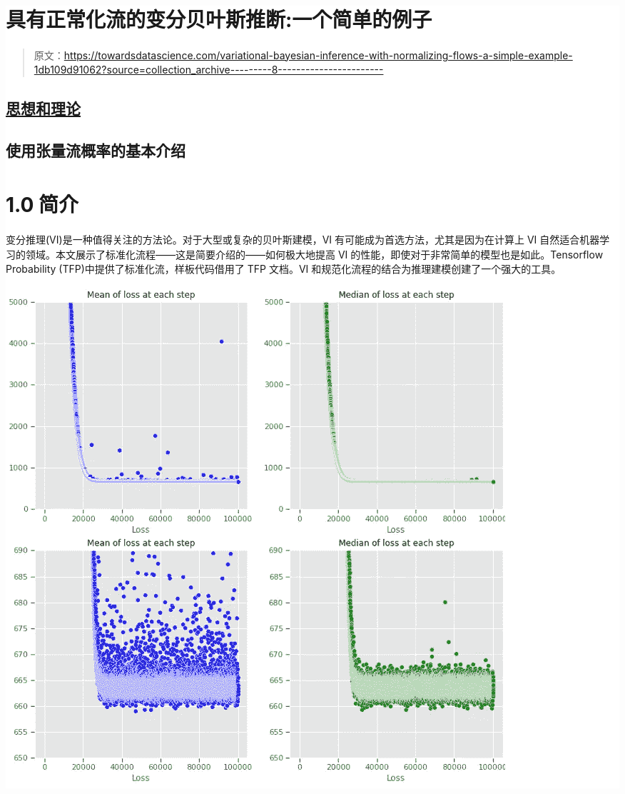 # 具有正常化流的变分贝叶斯推断:一个简单的例子

> 原文：<https://towardsdatascience.com/variational-bayesian-inference-with-normalizing-flows-a-simple-example-1db109d91062?source=collection_archive---------8----------------------->

## [思想和理论](https://towardsdatascience.com/tagged/thoughts-and-theory)

## 使用张量流概率的基本介绍

# 1.0 简介

变分推理(VI)是一种值得关注的方法论。对于大型或复杂的贝叶斯建模，VI 有可能成为首选方法，尤其是因为在计算上 VI 自然适合机器学习的领域。本文展示了标准化流程——这是简要介绍的——如何极大地提高 VI 的性能，即使对于非常简单的模型也是如此。Tensorflow Probability (TFP)中提供了标准化流，样板代码借用了 TFP 文档。VI 和规范化流程的结合为推理建模创建了一个强大的工具。

![](img/beb580f9e74ee02883ed9839f97835c4.png)
